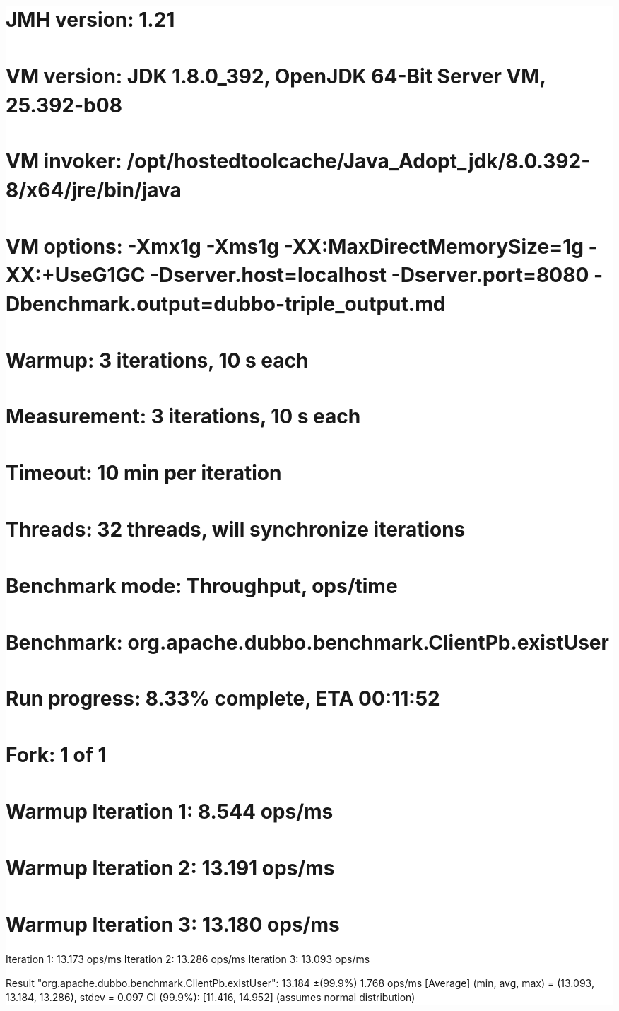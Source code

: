 
# JMH version: 1.21
# VM version: JDK 1.8.0_392, OpenJDK 64-Bit Server VM, 25.392-b08
# VM invoker: /opt/hostedtoolcache/Java_Adopt_jdk/8.0.392-8/x64/jre/bin/java
# VM options: -Xmx1g -Xms1g -XX:MaxDirectMemorySize=1g -XX:+UseG1GC -Dserver.host=localhost -Dserver.port=8080 -Dbenchmark.output=dubbo-triple_output.md
# Warmup: 3 iterations, 10 s each
# Measurement: 3 iterations, 10 s each
# Timeout: 10 min per iteration
# Threads: 32 threads, will synchronize iterations
# Benchmark mode: Throughput, ops/time
# Benchmark: org.apache.dubbo.benchmark.ClientPb.existUser

# Run progress: 8.33% complete, ETA 00:11:52
# Fork: 1 of 1
# Warmup Iteration   1: 8.544 ops/ms
# Warmup Iteration   2: 13.191 ops/ms
# Warmup Iteration   3: 13.180 ops/ms
Iteration   1: 13.173 ops/ms
Iteration   2: 13.286 ops/ms
Iteration   3: 13.093 ops/ms


Result "org.apache.dubbo.benchmark.ClientPb.existUser":
  13.184 ±(99.9%) 1.768 ops/ms [Average]
  (min, avg, max) = (13.093, 13.184, 13.286), stdev = 0.097
  CI (99.9%): [11.416, 14.952] (assumes normal distribution)
